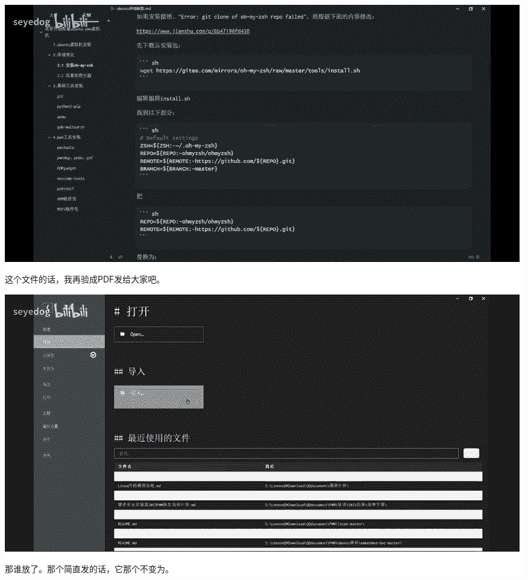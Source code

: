 ![](img/7aa482f7a9bd4b43feb242ef67567de7_222.png)

这个文件的话，我再验成PDF发给大家吧。

![](img/7aa482f7a9bd4b43feb242ef67567de7_224.png)

那谁放了。那个简直发的话，它那个不变为。
